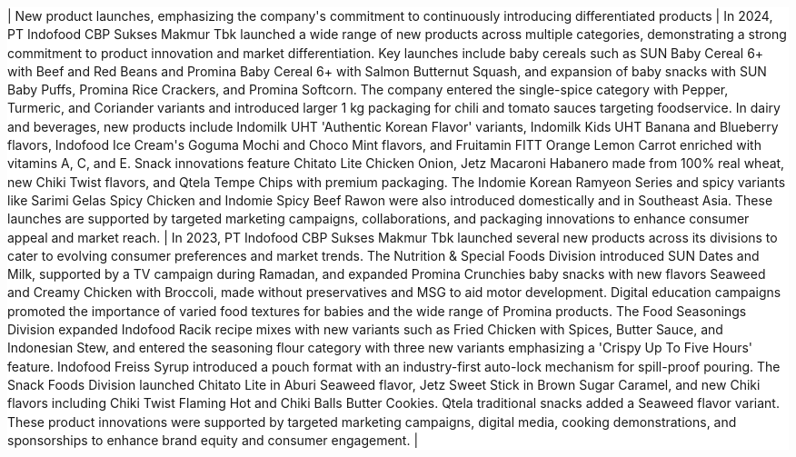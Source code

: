 | New product launches, emphasizing the company's commitment to continuously introducing differentiated products | In 2024, PT Indofood CBP Sukses Makmur Tbk launched a wide range of new products across multiple categories, demonstrating a strong commitment to product innovation and market differentiation. Key launches include baby cereals such as SUN Baby Cereal 6+ with Beef and Red Beans and Promina Baby Cereal 6+ with Salmon Butternut Squash, and expansion of baby snacks with SUN Baby Puffs, Promina Rice Crackers, and Promina Softcorn. The company entered the single-spice category with Pepper, Turmeric, and Coriander variants and introduced larger 1 kg packaging for chili and tomato sauces targeting foodservice. In dairy and beverages, new products include Indomilk UHT 'Authentic Korean Flavor' variants, Indomilk Kids UHT Banana and Blueberry flavors, Indofood Ice Cream's Goguma Mochi and Choco Mint flavors, and Fruitamin FITT Orange Lemon Carrot enriched with vitamins A, C, and E. Snack innovations feature Chitato Lite Chicken Onion, Jetz Macaroni Habanero made from 100% real wheat, new Chiki Twist flavors, and Qtela Tempe Chips with premium packaging. The Indomie Korean Ramyeon Series and spicy variants like Sarimi Gelas Spicy Chicken and Indomie Spicy Beef Rawon were also introduced domestically and in Southeast Asia. These launches are supported by targeted marketing campaigns, collaborations, and packaging innovations to enhance consumer appeal and market reach. | In 2023, PT Indofood CBP Sukses Makmur Tbk launched several new products across its divisions to cater to evolving consumer preferences and market trends. The Nutrition & Special Foods Division introduced SUN Dates and Milk, supported by a TV campaign during Ramadan, and expanded Promina Crunchies baby snacks with new flavors Seaweed and Creamy Chicken with Broccoli, made without preservatives and MSG to aid motor development. Digital education campaigns promoted the importance of varied food textures for babies and the wide range of Promina products. The Food Seasonings Division expanded Indofood Racik recipe mixes with new variants such as Fried Chicken with Spices, Butter Sauce, and Indonesian Stew, and entered the seasoning flour category with three new variants emphasizing a 'Crispy Up To Five Hours' feature. Indofood Freiss Syrup introduced a pouch format with an industry-first auto-lock mechanism for spill-proof pouring. The Snack Foods Division launched Chitato Lite in Aburi Seaweed flavor, Jetz Sweet Stick in Brown Sugar Caramel, and new Chiki flavors including Chiki Twist Flaming Hot and Chiki Balls Butter Cookies. Qtela traditional snacks added a Seaweed flavor variant. These product innovations were supported by targeted marketing campaigns, digital media, cooking demonstrations, and sponsorships to enhance brand equity and consumer engagement. |
